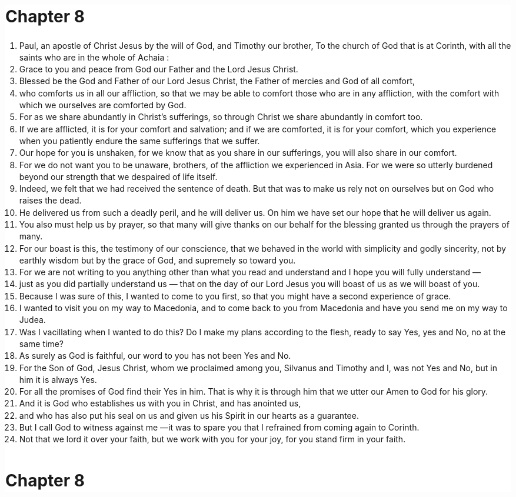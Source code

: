 # Chapter 8

1. Paul, an apostle of Christ Jesus by the will of God, and Timothy our brother, To the church of God that is at Corinth, with all the saints who are in the whole of Achaia :
2. Grace to you and peace from God our Father and the Lord Jesus Christ.
3. Blessed be the God and Father of our Lord Jesus Christ, the Father of mercies and God of all comfort,
4. who comforts us in all our affliction, so that we may be able to comfort those who are in any affliction, with the comfort with which we ourselves are comforted by God.
5. For as we share abundantly in Christ’s sufferings, so through Christ we share abundantly in comfort too.
6. If we are afflicted, it is for your comfort and salvation; and if we are comforted, it is for your comfort, which you experience when you patiently endure the same sufferings that we suffer.
7. Our hope for you is unshaken, for we know that as you share in our sufferings, you will also share in our comfort.
8. For we do not want you to be unaware, brothers, of the affliction we experienced in Asia. For we were so utterly burdened beyond our strength that we despaired of life itself.
9. Indeed, we felt that we had received the sentence of death. But that was to make us rely not on ourselves but on God who raises the dead.
10. He delivered us from such a deadly peril, and he will deliver us. On him we have set our hope that he will deliver us again.
11. You also must help us by prayer, so that many will give thanks on our behalf for the blessing granted us through the prayers of many.
12. For our boast is this, the testimony of our conscience, that we behaved in the world with simplicity and godly sincerity, not by earthly wisdom but by the grace of God, and supremely so toward you.
13. For we are not writing to you anything other than what you read and understand and I hope you will fully understand —
14. just as you did partially understand us — that on the day of our Lord Jesus you will boast of us as we will boast of you.
15. Because I was sure of this, I wanted to come to you first, so that you might have a second experience of grace.
16. I wanted to visit you on my way to Macedonia, and to come back to you from Macedonia and have you send me on my way to Judea.
17. Was I vacillating when I wanted to do this? Do I make my plans according to the flesh, ready to say Yes, yes and No, no at the same time?
18. As surely as God is faithful, our word to you has not been Yes and No.
19. For the Son of God, Jesus Christ, whom we proclaimed among you, Silvanus and Timothy and I, was not Yes and No, but in him it is always Yes.
20. For all the promises of God find their Yes in him. That is why it is through him that we utter our Amen to God for his glory.
21. And it is God who establishes us with you in Christ, and has anointed us,
22. and who has also put his seal on us and given us his Spirit in our hearts as a guarantee.
23. But I call God to witness against me —it was to spare you that I refrained from coming again to Corinth.
24. Not that we lord it over your faith, but we work with you for your joy, for you stand firm in your faith.

# Chapter 8
